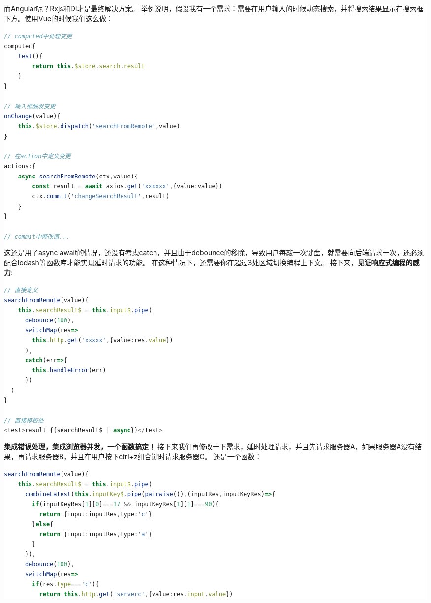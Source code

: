 而Angular呢？Rxjs和DI才是最终解决方案。
举例说明，假设我有一个需求：需要在用户输入的时候动态搜索，并将搜索结果显示在搜索框下方。使用Vue的时候我们这么做：

```typescript
// computed中处理变更
computed{
    test(){
        return this.$store.search.result
    }
}

// 输入框触发变更
onChange(value){
    this.$store.dispatch('searchFromRemote',value)
} 

// 在action中定义变更
actions:{
    async searchFromRemote(ctx,value){
        const result = await axios.get('xxxxxx',{value:value})
        ctx.commit('changeSearchResult',result)
    }
}

// commit中修改值...
```

这还是用了async await的情况，还没有考虑catch，并且由于debounce的移除，导致用户每敲一次键盘，就需要向后端请求一次，还必须配合lodash等函数库才能实现延时请求的功能。
在这种情况下，还需要你在超过3处区域切换编程上下文。
接下来，**见证响应式编程的威力**:

```typescript
// 直接定义
searchFromRemote(value){
    this.searchResult$ = this.input$.pipe(
      debounce(100),
      switchMap(res=>
        this.http.get('xxxxx',{value:res.value})
      ),
      catch(err=>{
        this.handleError(err)
      })
  )
}

// 直接模板处
<test>result {{searchResult$ | async}}</test>
```

**集成错误处理，集成浏览器并发，一个函数搞定！**
接下来我们再修改一下需求，延时处理请求，并且先请求服务器A，如果服务器A没有结果，再请求服务器B，并且在用户按下ctrl+z组合键时请求服务器C。
还是一个函数：

```typescript
searchFromRemote(value){
    this.searchResult$ = this.input$.pipe(
      combineLatest(this.inputKey$.pipe(pairwise()),(inputRes,inputKeyRes)=>{
        if(inputKeyRes[1][0]===17 && inputKeyRes[1][1]===90){
          return {input:inputRes,type:'c'}
        }else{
          return {input:inputRes,type:'a'}
        }
      }),
      debounce(100),
      switchMap(res=>
        if(res.type==='c'){
          return this.http.get('serverc',{value:res.input.value})
```